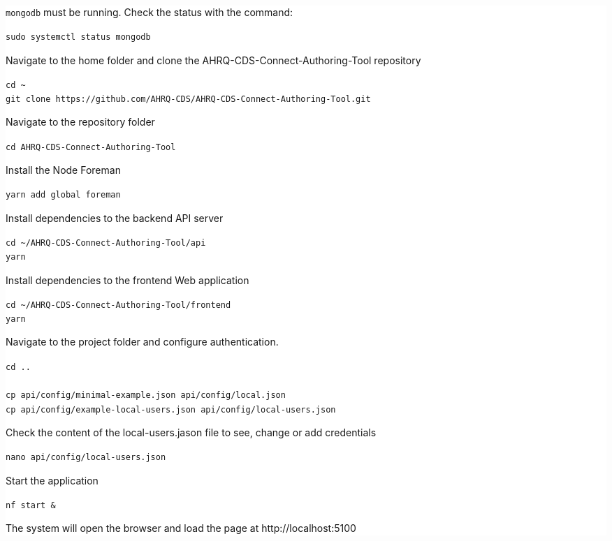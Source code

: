 `mongodb` must be running. Check the status with the command:
```
sudo systemctl status mongodb
```

Navigate to the home folder and clone the AHRQ-CDS-Connect-Authoring-Tool repository
```
cd ~
git clone https://github.com/AHRQ-CDS/AHRQ-CDS-Connect-Authoring-Tool.git
```

Navigate to the repository folder
```
cd AHRQ-CDS-Connect-Authoring-Tool
```

Install the Node Foreman

```
yarn add global foreman
```

Install dependencies to the backend API server
```
cd ~/AHRQ-CDS-Connect-Authoring-Tool/api
yarn
```

Install dependencies to the frontend Web application
```
cd ~/AHRQ-CDS-Connect-Authoring-Tool/frontend
yarn
```

Navigate to the project folder and configure authentication. 
```
cd ..

cp api/config/minimal-example.json api/config/local.json
cp api/config/example-local-users.json api/config/local-users.json
```

Check the content of the local-users.jason file to see, change or add credentials
```
nano api/config/local-users.json 
```

Start the application
```
nf start &
```

The system will open the browser and load the page at http://localhost:5100
